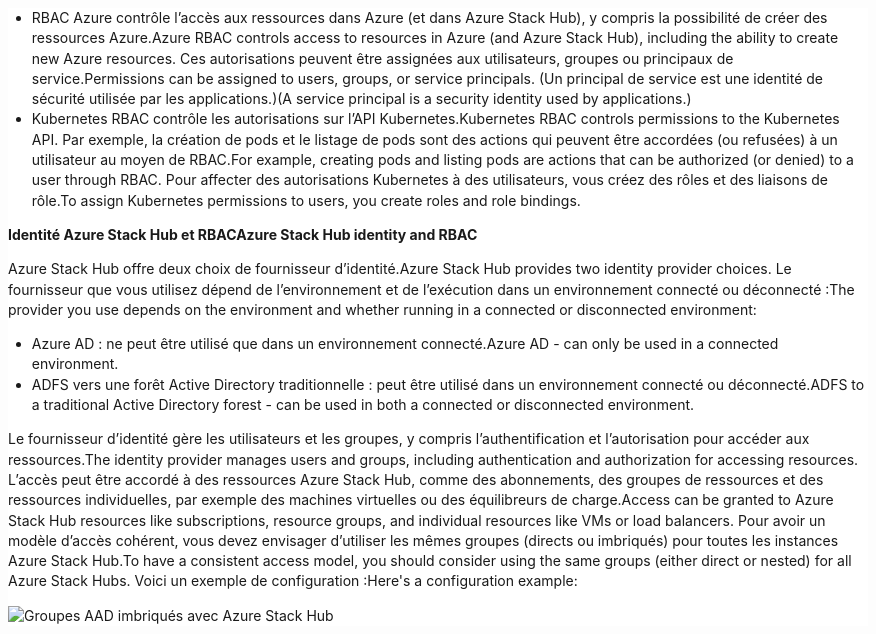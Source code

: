 - <span data-ttu-id="9e134-381">RBAC Azure contrôle l’accès aux ressources dans Azure (et dans Azure Stack Hub), y compris la possibilité de créer des ressources Azure.</span><span class="sxs-lookup"><span data-stu-id="9e134-381">Azure RBAC controls access to resources in Azure (and Azure Stack Hub), including the ability to create new Azure resources.</span></span> <span data-ttu-id="9e134-382">Ces autorisations peuvent être assignées aux utilisateurs, groupes ou principaux de service.</span><span class="sxs-lookup"><span data-stu-id="9e134-382">Permissions can be assigned to users, groups, or service principals.</span></span> <span data-ttu-id="9e134-383">(Un principal de service est une identité de sécurité utilisée par les applications.)</span><span class="sxs-lookup"><span data-stu-id="9e134-383">(A service principal is a security identity used by applications.)</span></span>
- <span data-ttu-id="9e134-384">Kubernetes RBAC contrôle les autorisations sur l’API Kubernetes.</span><span class="sxs-lookup"><span data-stu-id="9e134-384">Kubernetes RBAC controls permissions to the Kubernetes API.</span></span> <span data-ttu-id="9e134-385">Par exemple, la création de pods et le listage de pods sont des actions qui peuvent être accordées (ou refusées) à un utilisateur au moyen de RBAC.</span><span class="sxs-lookup"><span data-stu-id="9e134-385">For example, creating pods and listing pods are actions that can be authorized (or denied) to a user through RBAC.</span></span> <span data-ttu-id="9e134-386">Pour affecter des autorisations Kubernetes à des utilisateurs, vous créez des rôles et des liaisons de rôle.</span><span class="sxs-lookup"><span data-stu-id="9e134-386">To assign Kubernetes permissions to users, you create roles and role bindings.</span></span>

<span data-ttu-id="9e134-387">**Identité Azure Stack Hub et RBAC**</span><span class="sxs-lookup"><span data-stu-id="9e134-387">**Azure Stack Hub identity and RBAC**</span></span>

<span data-ttu-id="9e134-388">Azure Stack Hub offre deux choix de fournisseur d’identité.</span><span class="sxs-lookup"><span data-stu-id="9e134-388">Azure Stack Hub provides two identity provider choices.</span></span> <span data-ttu-id="9e134-389">Le fournisseur que vous utilisez dépend de l’environnement et de l’exécution dans un environnement connecté ou déconnecté :</span><span class="sxs-lookup"><span data-stu-id="9e134-389">The provider you use depends on the environment and whether running in a connected or disconnected environment:</span></span>

- <span data-ttu-id="9e134-390">Azure AD : ne peut être utilisé que dans un environnement connecté.</span><span class="sxs-lookup"><span data-stu-id="9e134-390">Azure AD - can only be used in a connected environment.</span></span>
- <span data-ttu-id="9e134-391">ADFS vers une forêt Active Directory traditionnelle : peut être utilisé dans un environnement connecté ou déconnecté.</span><span class="sxs-lookup"><span data-stu-id="9e134-391">ADFS to a traditional Active Directory forest - can be used in both a connected or disconnected environment.</span></span>

<span data-ttu-id="9e134-392">Le fournisseur d’identité gère les utilisateurs et les groupes, y compris l’authentification et l’autorisation pour accéder aux ressources.</span><span class="sxs-lookup"><span data-stu-id="9e134-392">The identity provider manages users and groups, including authentication and authorization for accessing resources.</span></span> <span data-ttu-id="9e134-393">L’accès peut être accordé à des ressources Azure Stack Hub, comme des abonnements, des groupes de ressources et des ressources individuelles, par exemple des machines virtuelles ou des équilibreurs de charge.</span><span class="sxs-lookup"><span data-stu-id="9e134-393">Access can be granted to Azure Stack Hub resources like subscriptions, resource groups, and individual resources like VMs or load balancers.</span></span> <span data-ttu-id="9e134-394">Pour avoir un modèle d’accès cohérent, vous devez envisager d’utiliser les mêmes groupes (directs ou imbriqués) pour toutes les instances Azure Stack Hub.</span><span class="sxs-lookup"><span data-stu-id="9e134-394">To have a consistent access model, you should consider using the same groups (either direct or nested) for all Azure Stack Hubs.</span></span> <span data-ttu-id="9e134-395">Voici un exemple de configuration :</span><span class="sxs-lookup"><span data-stu-id="9e134-395">Here's a configuration example:</span></span>

![Groupes AAD imbriqués avec Azure Stack Hub](media/pattern-highly-available-kubernetes/azure-stack-azure-ad-nested-groups.png)
